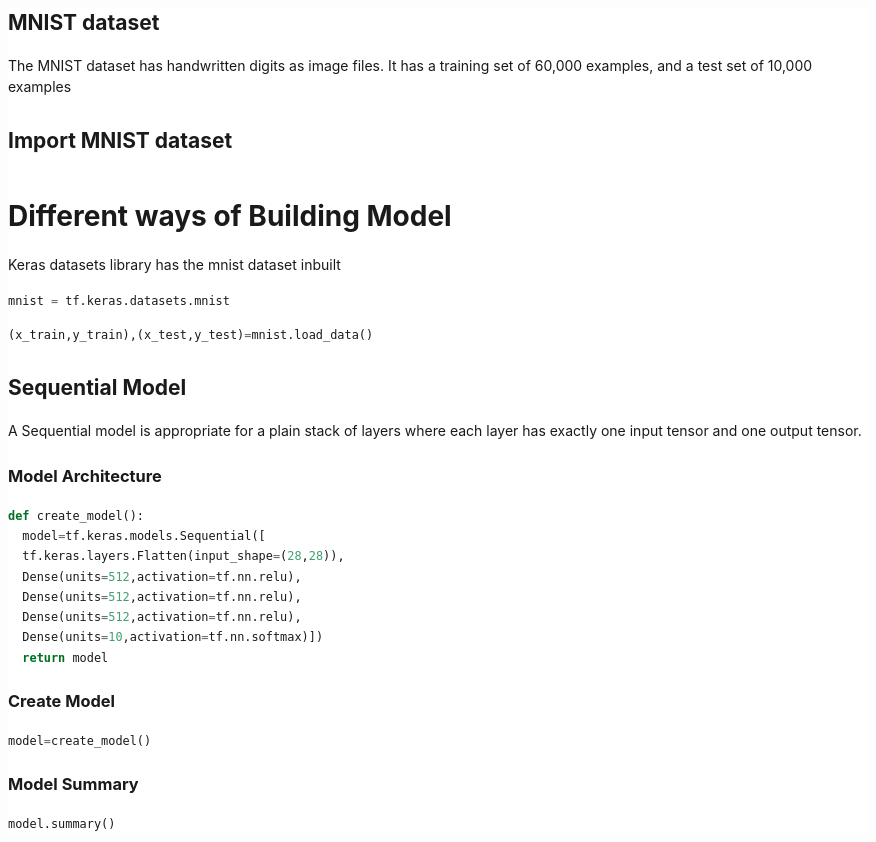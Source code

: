 ## MNIST dataset

The MNIST dataset has handwritten digits as image files. 
It has a training set of 60,000 examples, and a test set of 10,000 examples

## Import MNIST dataset

# Different ways of Building Model

Keras datasets library has the mnist dataset inbuilt


```python
mnist = tf.keras.datasets.mnist
```


```python
(x_train,y_train),(x_test,y_test)=mnist.load_data() 
```

## Sequential Model

A Sequential model is appropriate for a plain stack of layers where each layer has exactly one input tensor and one output tensor.


### Model Architecture 


```python
def create_model():
  model=tf.keras.models.Sequential([
  tf.keras.layers.Flatten(input_shape=(28,28)),
  Dense(units=512,activation=tf.nn.relu),
  Dense(units=512,activation=tf.nn.relu),
  Dense(units=512,activation=tf.nn.relu),
  Dense(units=10,activation=tf.nn.softmax)])
  return model
```

### Create Model


```python
model=create_model()

```

### Model Summary


```python
model.summary()
```
